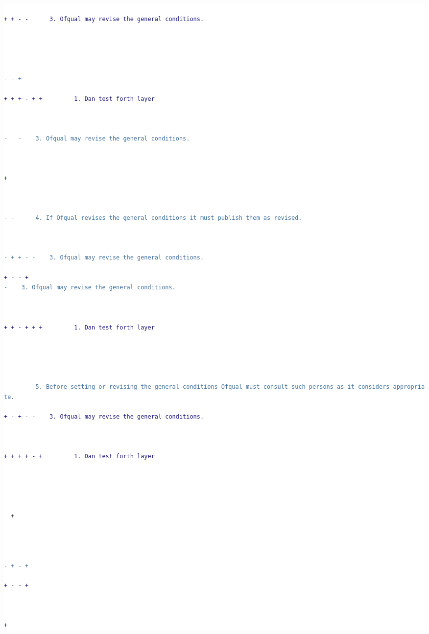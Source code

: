 ```diff

+ + - -      3. Ofqual may revise the general conditions.


    


- - + 

+ + + - + +         1. Dan test forth layer

  

-   -    3. Ofqual may revise the general conditions.

  

+     

  

- -      4. If Ofqual revises the general conditions it must publish them as revised.

  

- + + - -    3. Ofqual may revise the general conditions.

+ - - + 
-    3. Ofqual may revise the general conditions.

  

+ + - + + +         1. Dan test forth layer


    


- - -    5. Before setting or revising the general conditions Ofqual must consult such persons as it considers appropriate.

+ - + - -    3. Ofqual may revise the general conditions.

  

+ + + + - +         1. Dan test forth layer

  
  


  +   

  


- + - + 

+ - - + 

  

+   
```